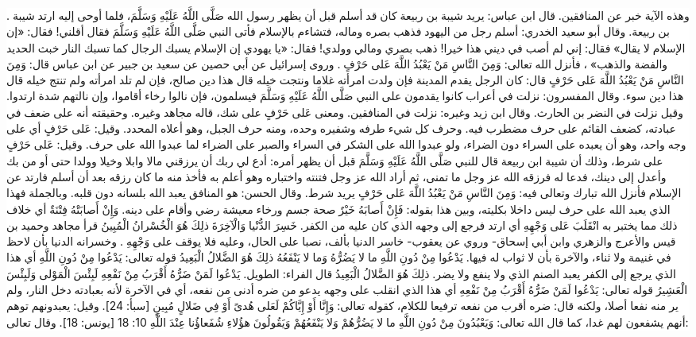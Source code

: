 . وهذه الآية خبر عن المنافقين. قال ابن عباس: يريد شيبة بن ربيعة كان قد أسلم قبل أن يظهر رسول الله صَلَّى اللَّهُ عَلَيْهِ وَسَلَّمَ، فلما أوحى إليه ارتد شيبة بن ربيعة.
وقال أبو سعيد الخدري: أسلم رجل من اليهود فذهب بصره وماله، فتشاءم بالإسلام فأتى النبي صَلَّى اللَّهُ عَلَيْهِ وَسَلَّمَ فقال أقلني! فقال:
«إن الإسلام لا يقال»
فقال: إني لم أصب في ديني هذا خيرا! ذهب بصري ومالي وولدي! فقال:
«يا يهودي إن الإسلام يسبك الرجال كما تسبك النار خبث الحديد والفضة والذهب»
، فأنزل الله تعالى:
وَمِنَ النَّاسِ مَنْ يَعْبُدُ اللَّهَ عَلى حَرْفٍ
.
وروى إسرائيل عن أبي حصين عن سعيد بن جبير عن ابن عباس قال:
وَمِنَ النَّاسِ مَنْ يَعْبُدُ اللَّهَ عَلى حَرْفٍ
قال: كان الرجل يقدم المدينة فإن ولدت امرأته غلاما ونتجت خيله قال هذا دين صالح، فإن لم تلد امرأته ولم تنتج خيله قال هذا دين سوء.
وقال المفسرون: نزلت في أعراب كانوا يقدمون على النبي صَلَّى اللَّهُ عَلَيْهِ وَسَلَّمَ فيسلمون، فإن نالوا رخاء أقاموا، وإن نالتهم شدة ارتدوا. وقيل نزلت في النضر بن الحارث.
وقال ابن زيد وغيره: نزلت في المنافقين. ومعنى
عَلى حَرْفٍ
على شك، قاله مجاهد وغيره. وحقيقته أنه على ضعف في عبادته، كضعف القائم على حرف مضطرب فيه. وحرف كل شيء طرفه وشفيره وحده، ومنه حرف الجبل، وهو أعلاه المحدد.
وقيل:
عَلى حَرْفٍ
أي على وجه واحد، وهو أن يعبده على السراء دون الضراء، ولو عبدوا الله على الشكر في السراء والصبر على الضراء لما عبدوا الله على حرف.
وقيل:
عَلى حَرْفٍ
على شرط، وذلك أن شيبة ابن ربيعة قال للنبي صَلَّى اللَّهُ عَلَيْهِ وَسَلَّمَ قبل أن يظهر أمره: أدع لي ربك أن يرزقني مالا وابلا وخيلا وولدا حتى أو من بك وأعدل إلى دينك، فدعا له فرزقه الله عز وجل ما تمنى، ثم أراد الله عز وجل فتنته واختباره وهو أعلم به فأخذ منه ما كان رزقه بعد أن أسلم فارتد عن الإسلام فأنزل الله تبارك وتعالى فيه:
وَمِنَ النَّاسِ مَنْ يَعْبُدُ اللَّهَ عَلى حَرْفٍ
يريد شرط.
وقال الحسن: هو المنافق يعبد الله بلسانه دون قلبه. وبالجملة فهذا الذي يعبد الله على حرف ليس داخلا بكليته، وبين هذا بقوله:
فَإِنْ أَصابَهُ خَيْرٌ
صحة جسم ورخاء معيشة رضي وأقام على دينه.
وَإِنْ أَصابَتْهُ فِتْنَةٌ
أي خلاف ذلك مما يختبر به
انْقَلَبَ عَلى وَجْهِهِ
أي ارتد فرجع إلى وجهه الذي كان عليه من الكفر.
خَسِرَ الدُّنْيا وَالْآخِرَةَ ذلِكَ هُوَ الْخُسْرانُ الْمُبِينُ
قرأ مجاهد وحميد بن قيس والأعرج والزهري وابن أبي إسحاق- وروي عن يعقوب-
خاسر الدنيا
بألف، نصبا على الحال، وعليه فلا يوقف على
وَجْهِهِ
. وخسرانه الدنيا بأن لاحظ في غنيمة ولا ثناء، والآخرة بأن لا ثواب له فيها.
يَدْعُوا مِنْ دُونِ اللَّهِ ما لا يَضُرُّهُ وَما لا يَنْفَعُهُ ذلِكَ هُوَ الضَّلالُ الْبَعِيدُ
قوله تعالى:
يَدْعُوا مِنْ دُونِ اللَّهِ
أي هذا الذي يرجع إلى الكفر يعبد الصنم الذي ولا ينفع ولا يضر.
ذلِكَ هُوَ الضَّلالُ الْبَعِيدُ
قال الفراء: الطويل.
يَدْعُوا لَمَنْ ضَرُّهُ أَقْرَبُ مِنْ نَفْعِهِ لَبِئْسَ الْمَوْلى وَلَبِئْسَ الْعَشِيرُ
قوله تعالى:
يَدْعُوا لَمَنْ ضَرُّهُ أَقْرَبُ مِنْ نَفْعِهِ
أي هذا الذي انقلب على وجهه يدعو من ضره أدنى من نفعه، أي في الآخرة لأنه بعبادته دخل النار، ولم ير منه نفعا أصلا، ولكنه قال: ضره أقرب من نفعه ترفيعا للكلام، كقوله تعالى:
وَإِنَّا أَوْ إِيَّاكُمْ لَعَلى هُدىً أَوْ فِي ضَلالٍ مُبِينٍ
[سبأ: 24].
وقيل: يعبدونهم توهم أنهم يشفعون لهم غدا، كما قال الله تعالى:
وَيَعْبُدُونَ مِنْ دُونِ اللَّهِ ما لا يَضُرُّهُمْ وَلا يَنْفَعُهُمْ وَيَقُولُونَ هؤُلاءِ شُفَعاؤُنا عِنْدَ اللَّهِ 10: 18
[يونس: 18].
وقال تعالى: